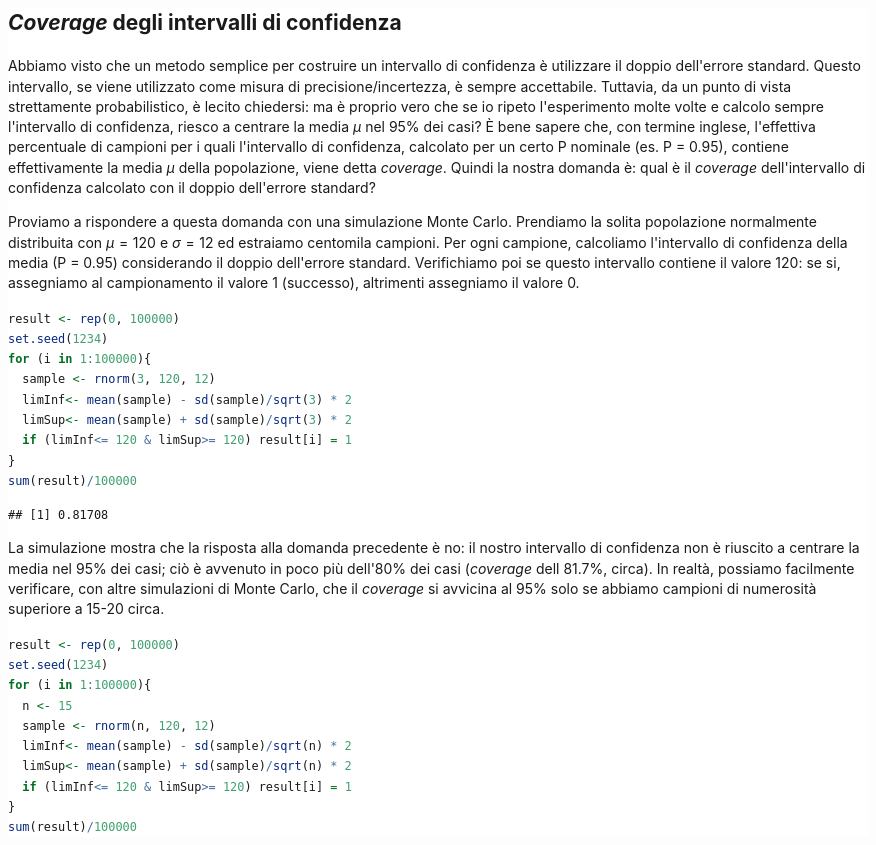 ## *Coverage* degli intervalli di confidenza

Abbiamo visto che un metodo semplice per costruire un intervallo di confidenza è utilizzare il doppio dell'errore standard. Questo intervallo, se viene utilizzato come misura di precisione/incertezza, è sempre accettabile. Tuttavia, da un punto di vista strettamente probabilistico, è lecito chiedersi: ma è proprio vero che se io ripeto l'esperimento molte volte e calcolo sempre l'intervallo di confidenza, riesco a centrare la media $\mu$ nel 95% dei casi? È bene sapere che, con termine inglese, l'effettiva percentuale di campioni per i quali l'intervallo di confidenza, calcolato per un certo P nominale (es. P = 0.95), contiene effettivamente la media $\mu$ della popolazione, viene detta  *coverage*. Quindi la nostra domanda è: qual è il *coverage* dell'intervallo di confidenza calcolato con il doppio dell'errore standard?

Proviamo a rispondere a questa domanda con una simulazione Monte Carlo. Prendiamo la solita popolazione normalmente distribuita con $\mu = 120$ e $\sigma = 12$ ed estraiamo centomila campioni. Per ogni campione, calcoliamo l'intervallo di confidenza della media (P = 0.95) considerando il doppio dell'errore standard. Verifichiamo poi se questo intervallo contiene il valore 120: se si, assegniamo al campionamento il valore 1 (successo), altrimenti assegniamo il valore 0. 


```r
result <- rep(0, 100000)
set.seed(1234)
for (i in 1:100000){
  sample <- rnorm(3, 120, 12)
  limInf<- mean(sample) - sd(sample)/sqrt(3) * 2 
  limSup<- mean(sample) + sd(sample)/sqrt(3) * 2
  if (limInf<= 120 & limSup>= 120) result[i] = 1
}
sum(result)/100000
```

```
## [1] 0.81708
```

La simulazione mostra che la risposta alla domanda precedente è no: il nostro intervallo di confidenza non è riuscito a centrare la media nel 95% dei casi; ciò è avvenuto in poco più dell'80% dei casi (*coverage* dell 81.7%, circa). In realtà, possiamo facilmente verificare, con altre simulazioni di Monte Carlo, che il *coverage* si avvicina al 95% solo se abbiamo campioni di numerosità superiore a 15-20 circa.



```r
result <- rep(0, 100000)
set.seed(1234)
for (i in 1:100000){
  n <- 15
  sample <- rnorm(n, 120, 12)
  limInf<- mean(sample) - sd(sample)/sqrt(n) * 2 
  limSup<- mean(sample) + sd(sample)/sqrt(n) * 2
  if (limInf<= 120 & limSup>= 120) result[i] = 1
}
sum(result)/100000
```
